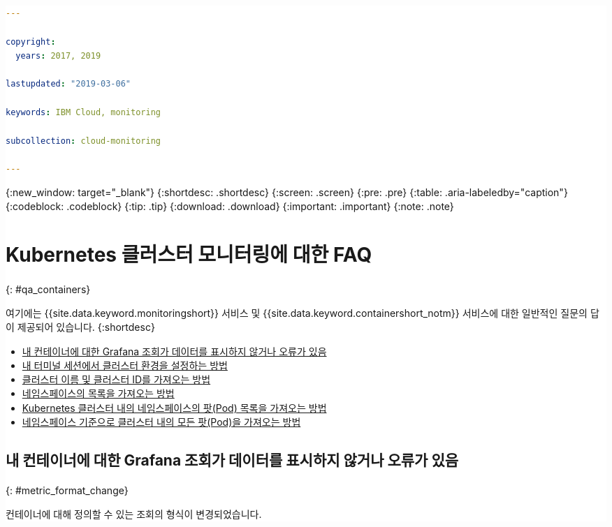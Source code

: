 ```yaml
---

copyright:
  years: 2017, 2019

lastupdated: "2019-03-06"

keywords: IBM Cloud, monitoring

subcollection: cloud-monitoring

---
```


{:new_window: target="_blank"}
{:shortdesc: .shortdesc}
{:screen: .screen}
{:pre: .pre}
{:table: .aria-labeledby="caption"}
{:codeblock: .codeblock}
{:tip: .tip}
{:download: .download}
{:important: .important}
{:note: .note}



# Kubernetes 클러스터 모니터링에 대한 FAQ
{: #qa_containers}

여기에는 {{site.data.keyword.monitoringshort}} 서비스 및 {{site.data.keyword.containershort_notm}} 서비스에 대한 일반적인 질문의 답이 제공되어 있습니다. 
{:shortdesc}

* [내 컨테이너에 대한 Grafana 조회가 데이터를 표시하지 않거나 오류가 있음](/docs/services/cloud-monitoring/qa?topic=cloud-monitoring-qa_containers#metric_format_change)
* [내 터미널 세션에서 클러스터 환경을 설정하는 방법](/docs/services/cloud-monitoring/qa?topic=cloud-monitoring-qa_containers#qa1)
* [클러스터 이름 및 클러스터 ID를 가져오는 방법](/docs/services/cloud-monitoring/qa?topic=cloud-monitoring-qa_containers#qa3)
* [네임스페이스의 목록을 가져오는 방법](/docs/services/cloud-monitoring/qa?topic=cloud-monitoring-qa_containers#qa7)
* [Kubernetes 클러스터 내의 네임스페이스의 팟(Pod) 목록을 가져오는 방법](/docs/services/cloud-monitoring/qa?topic=cloud-monitoring-qa_containers#qa8)
* [네임스페이스 기준으로 클러스터 내의 모든 팟(Pod)을 가져오는 방법](/docs/services/cloud-monitoring/qa?topic=cloud-monitoring-qa_containers#qa9)

## 내 컨테이너에 대한 Grafana 조회가 데이터를 표시하지 않거나 오류가 있음
{: #metric_format_change}

컨테이너에 대해 정의할 수 있는 조회의 형식이 변경되었습니다.
